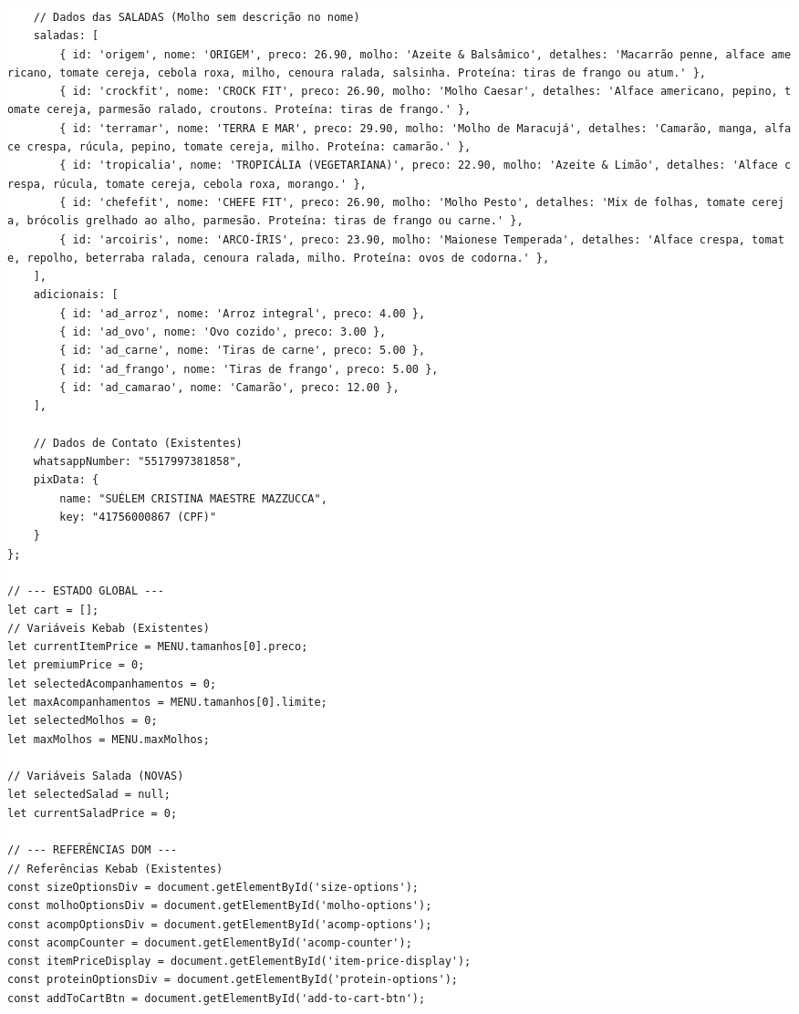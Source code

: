         // Dados das SALADAS (Molho sem descrição no nome)
        saladas: [
            { id: 'origem', nome: 'ORIGEM', preco: 26.90, molho: 'Azeite & Balsâmico', detalhes: 'Macarrão penne, alface americano, tomate cereja, cebola roxa, milho, cenoura ralada, salsinha. Proteína: tiras de frango ou atum.' },
            { id: 'crockfit', nome: 'CROCK FIT', preco: 26.90, molho: 'Molho Caesar', detalhes: 'Alface americano, pepino, tomate cereja, parmesão ralado, croutons. Proteína: tiras de frango.' },
            { id: 'terramar', nome: 'TERRA E MAR', preco: 29.90, molho: 'Molho de Maracujá', detalhes: 'Camarão, manga, alface crespa, rúcula, pepino, tomate cereja, milho. Proteína: camarão.' },
            { id: 'tropicalia', nome: 'TROPICÁLIA (VEGETARIANA)', preco: 22.90, molho: 'Azeite & Limão', detalhes: 'Alface crespa, rúcula, tomate cereja, cebola roxa, morango.' },
            { id: 'chefefit', nome: 'CHEFE FIT', preco: 26.90, molho: 'Molho Pesto', detalhes: 'Mix de folhas, tomate cereja, brócolis grelhado ao alho, parmesão. Proteína: tiras de frango ou carne.' },
            { id: 'arcoiris', nome: 'ARCO-ÍRIS', preco: 23.90, molho: 'Maionese Temperada', detalhes: 'Alface crespa, tomate, repolho, beterraba ralada, cenoura ralada, milho. Proteína: ovos de codorna.' },
        ],
        adicionais: [
            { id: 'ad_arroz', nome: 'Arroz integral', preco: 4.00 },
            { id: 'ad_ovo', nome: 'Ovo cozido', preco: 3.00 },
            { id: 'ad_carne', nome: 'Tiras de carne', preco: 5.00 },
            { id: 'ad_frango', nome: 'Tiras de frango', preco: 5.00 },
            { id: 'ad_camarao', nome: 'Camarão', preco: 12.00 },
        ],
        
        // Dados de Contato (Existentes)
        whatsappNumber: "5517997381858",
        pixData: { 
            name: "SUÉLEM CRISTINA MAESTRE MAZZUCCA",
            key: "41756000867 (CPF)" 
        }
    };

    // --- ESTADO GLOBAL ---
    let cart = []; 
    // Variáveis Kebab (Existentes)
    let currentItemPrice = MENU.tamanhos[0].preco;
    let premiumPrice = 0; 
    let selectedAcompanhamentos = 0;
    let maxAcompanhamentos = MENU.tamanhos[0].limite;
    let selectedMolhos = 0;
    let maxMolhos = MENU.maxMolhos;
    
    // Variáveis Salada (NOVAS)
    let selectedSalad = null;
    let currentSaladPrice = 0;

    // --- REFERÊNCIAS DOM ---
    // Referências Kebab (Existentes)
    const sizeOptionsDiv = document.getElementById('size-options');
    const molhoOptionsDiv = document.getElementById('molho-options');
    const acompOptionsDiv = document.getElementById('acomp-options');
    const acompCounter = document.getElementById('acomp-counter');
    const itemPriceDisplay = document.getElementById('item-price-display');
    const proteinOptionsDiv = document.getElementById('protein-options');
    const addToCartBtn = document.getElementById('add-to-cart-btn');
    